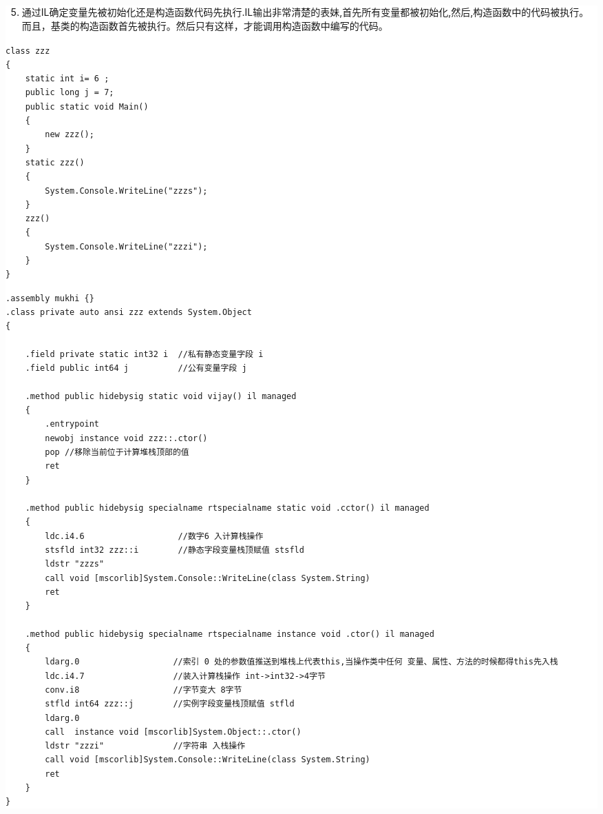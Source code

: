 5. 通过IL确定变量先被初始化还是构造函数代码先执行.IL输出非常清楚的表妹,首先所有变量都被初始化,然后,构造函数中的代码被执行。
而且，基类的构造函数首先被执行。然后只有这样，才能调用构造函数中编写的代码。

```
class zzz
{
    static int i= 6 ;
    public long j = 7;
    public static void Main()
    {
        new zzz();
    }
    static zzz()
    {
        System.Console.WriteLine("zzzs");
    }
    zzz()
    {
        System.Console.WriteLine("zzzi");
    }
}
```

```
.assembly mukhi {}
.class private auto ansi zzz extends System.Object
{

    .field private static int32 i  //私有静态变量字段 i
    .field public int64 j          //公有变量字段 j

    .method public hidebysig static void vijay() il managed
    {
        .entrypoint      
        newobj instance void zzz::.ctor()
        pop //移除当前位于计算堆栈顶部的值
        ret
    }

    .method public hidebysig specialname rtspecialname static void .cctor() il managed
    {
        ldc.i4.6                   //数字6 入计算栈操作
        stsfld int32 zzz::i        //静态字段变量栈顶赋值 stsfld
        ldstr "zzzs"
        call void [mscorlib]System.Console::WriteLine(class System.String)
        ret
    }

    .method public hidebysig specialname rtspecialname instance void .ctor() il managed
    {
        ldarg.0                   //索引 0 处的参数值推送到堆栈上代表this,当操作类中任何 变量、属性、方法的时候都得this先入栈
        ldc.i4.7                  //装入计算栈操作 int->int32->4字节
        conv.i8                   //字节变大 8字节
        stfld int64 zzz::j        //实例字段变量栈顶赋值 stfld
        ldarg.0
        call  instance void [mscorlib]System.Object::.ctor()
        ldstr "zzzi"              //字符串 入栈操作   
        call void [mscorlib]System.Console::WriteLine(class System.String)
        ret
    }
}
```
